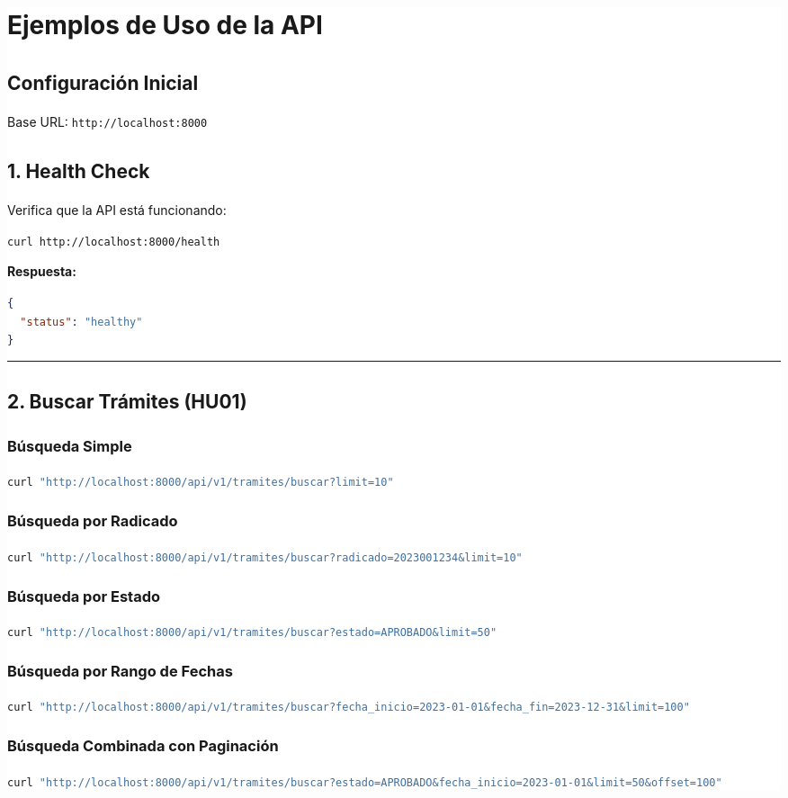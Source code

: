 # Ejemplos de Uso de la API

## Configuración Inicial

Base URL: `http://localhost:8000`

## 1. Health Check

Verifica que la API está funcionando:

```bash
curl http://localhost:8000/health
```

**Respuesta:**
```json
{
  "status": "healthy"
}
```

---

## 2. Buscar Trámites (HU01)

### Búsqueda Simple

```bash
curl "http://localhost:8000/api/v1/tramites/buscar?limit=10"
```

### Búsqueda por Radicado

```bash
curl "http://localhost:8000/api/v1/tramites/buscar?radicado=2023001234&limit=10"
```

### Búsqueda por Estado

```bash
curl "http://localhost:8000/api/v1/tramites/buscar?estado=APROBADO&limit=50"
```

### Búsqueda por Rango de Fechas

```bash
curl "http://localhost:8000/api/v1/tramites/buscar?fecha_inicio=2023-01-01&fecha_fin=2023-12-31&limit=100"
```

### Búsqueda Combinada con Paginación

```bash
curl "http://localhost:8000/api/v1/tramites/buscar?estado=APROBADO&fecha_inicio=2023-01-01&limit=50&offset=100"
```
